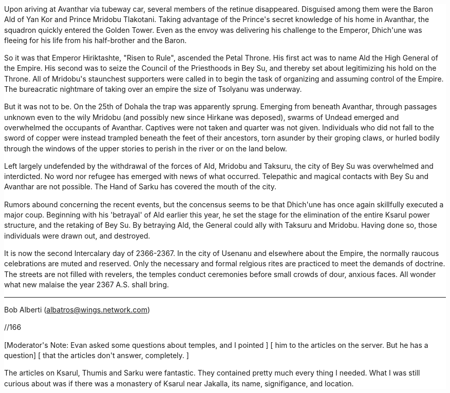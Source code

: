 Upon ariving at Avanthar via tubeway car, several members of the retinue 
disappeared.  Disguised among them were the Baron Ald of Yan Kor and 
Prince Mridobu Tlakotani.  Taking advantage of the Prince's secret knowledge
of his home in Avanthar, the squadron quickly entered the Golden Tower.
Even as the envoy was delivering his challenge to the Emperor, Dhich'une
was fleeing for his life from his half-brother and the Baron.

So it was that Emperor Hiriktashte, "Risen to Rule", ascended the Petal Throne.
His first act was to name Ald the High General of the Empire.  His second was
to seize the Council of the Priesthoods in Bey Su, and thereby set about
legitimizing his hold on the Throne.  All of Mridobu's staunchest supporters
were called in to begin the task of organizing and assuming control of the
Empire.  The bureacratic nightmare of taking over an empire the size of
Tsolyanu was underway.

But it was not to be.  On the 25th of Dohala the trap was apparently sprung.
Emerging from beneath Avanthar, through passages unknown even to the wily
Mridobu (and possibly new since Hirkane was deposed), swarms of Undead
emerged and overwhelmed the occupants of Avanthar.  Captives were not taken
and quarter was not given.  Individuals who did not fall to the sword of copper
were instead trampled beneath the feet of their ancestors, torn asunder by their
groping claws, or hurled bodily through the windows of the upper stories to 
perish in the river or on the land below.

Left largely undefended by the withdrawal of the forces of Ald, Mridobu and
Taksuru, the city of Bey Su was overwhelmed and interdicted.  No word nor 
refugee has emerged with news of what occurred.  Telepathic and magical
contacts with Bey Su and Avanthar are not possible.  The Hand of Sarku
has covered the mouth of the city.

Rumors abound concerning the recent events, but the concensus seems to be that
Dhich'une has once again skillfully executed a major coup.  Beginning with his
'betrayal' of Ald earlier this year, he set the stage for the elimination of
the entire Ksarul power structure, and the retaking of Bey Su.  By betraying
Ald, the General could ally with Taksuru and Mridobu.  Having done so, those
individuals were drawn out, and destroyed. 

It is now the second Intercalary day of 2366-2367.  In the city of Usenanu and
elsewhere about the Empire, the normally raucous celebrations are muted and
reserved.  Only the necessary and formal relgious rites are practiced to meet
the demands of doctrine.  The streets are not filled with revelers, the 
temples conduct ceremonies before small crowds of dour, anxious faces.
All wonder what new malaise the year 2367 A.S. shall bring.

-----
Bob Alberti (albatros@wings.network.com)


//166

[Moderator's Note:  Evan asked some questions about temples, and I pointed   ]
[                   him to the articles on the server.  But he has a question]
[                   that the articles don't answer, completely.              ]

The articles on Ksarul, Thumis and Sarku were fantastic. They contained
pretty much every thing I needed. What I was still curious about was if
there was a monastery of Ksarul near Jakalla, its name, signifigance, and
location.
